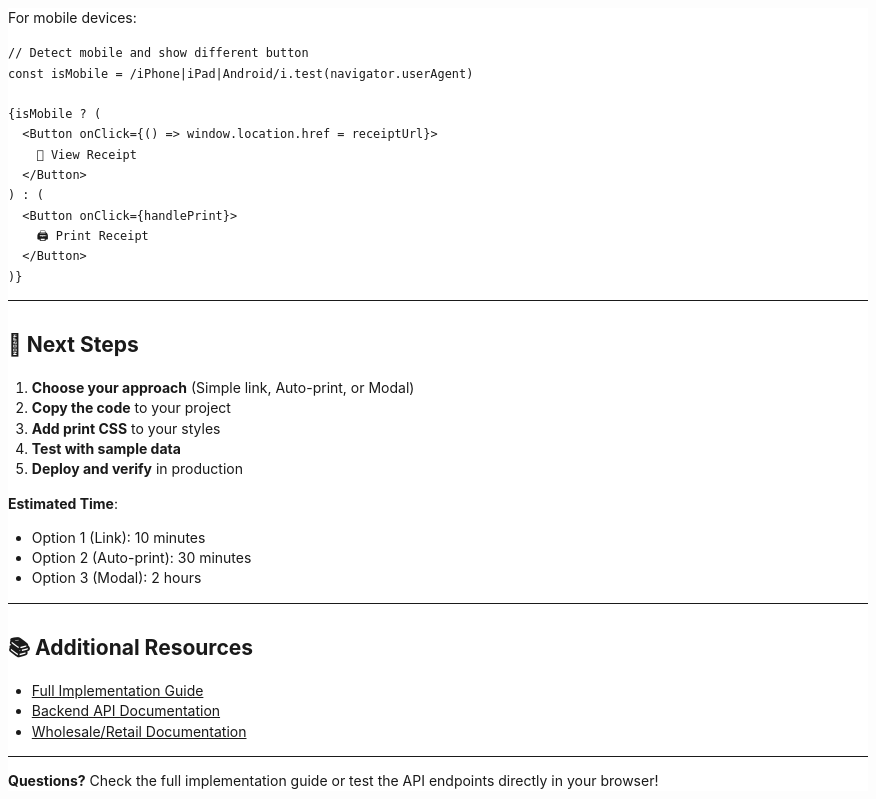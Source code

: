 For mobile devices:

```tsx
// Detect mobile and show different button
const isMobile = /iPhone|iPad|Android/i.test(navigator.userAgent)

{isMobile ? (
  <Button onClick={() => window.location.href = receiptUrl}>
    📱 View Receipt
  </Button>
) : (
  <Button onClick={handlePrint}>
    🖨️ Print Receipt
  </Button>
)}
```

---

## 🚀 Next Steps

1. **Choose your approach** (Simple link, Auto-print, or Modal)
2. **Copy the code** to your project
3. **Add print CSS** to your styles
4. **Test with sample data**
5. **Deploy and verify** in production

**Estimated Time**:
- Option 1 (Link): 10 minutes
- Option 2 (Auto-print): 30 minutes
- Option 3 (Modal): 2 hours

---

## 📚 Additional Resources

- [Full Implementation Guide](RECEIPT_SYSTEM_IMPLEMENTATION.md)
- [Backend API Documentation](COMPREHENSIVE_API_DOCUMENTATION.md)
- [Wholesale/Retail Documentation](WHOLESALE_RETAIL_IMPLEMENTATION.md)

---

**Questions?** Check the full implementation guide or test the API endpoints directly in your browser!

